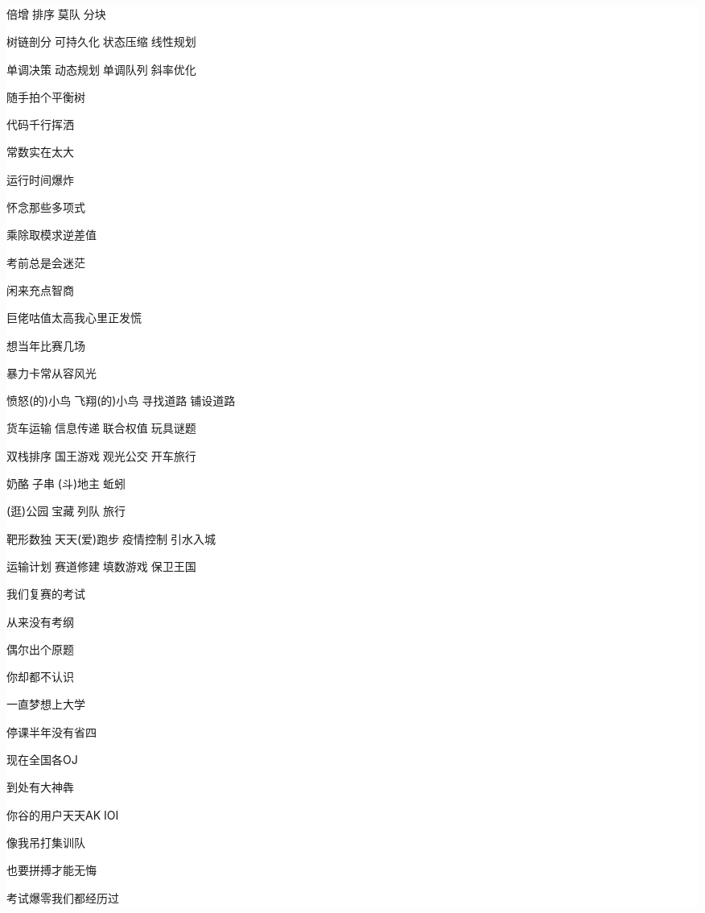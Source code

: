 倍增 排序 莫队 分块

树链剖分 可持久化 状态压缩 线性规划

单调决策 动态规划 单调队列 斜率优化

随手拍个平衡树

代码千行挥洒

常数实在太大

运行时间爆炸

怀念那些多项式

乘除取模求逆差值

考前总是会迷茫

闲来充点智商

巨佬咕值太高我心里正发慌

想当年比赛几场

暴力卡常从容风光

愤怒(的)小鸟 飞翔(的)小鸟 寻找道路 铺设道路

货车运输 信息传递 联合权值 玩具谜题

双栈排序 国王游戏 观光公交 开车旅行

奶酪 子串 (斗)地主 蚯蚓

(逛)公园 宝藏 列队 旅行

靶形数独 天天(爱)跑步 疫情控制 引水入城

运输计划 赛道修建 填数游戏 保卫王国

我们复赛的考试

从来没有考纲

偶尔出个原题

你却都不认识

一直梦想上大学

停课半年没有省四

现在全国各OJ

到处有大神犇

你谷的用户天天AK IOI

像我吊打集训队

也要拼搏才能无悔

考试爆零我们都经历过

